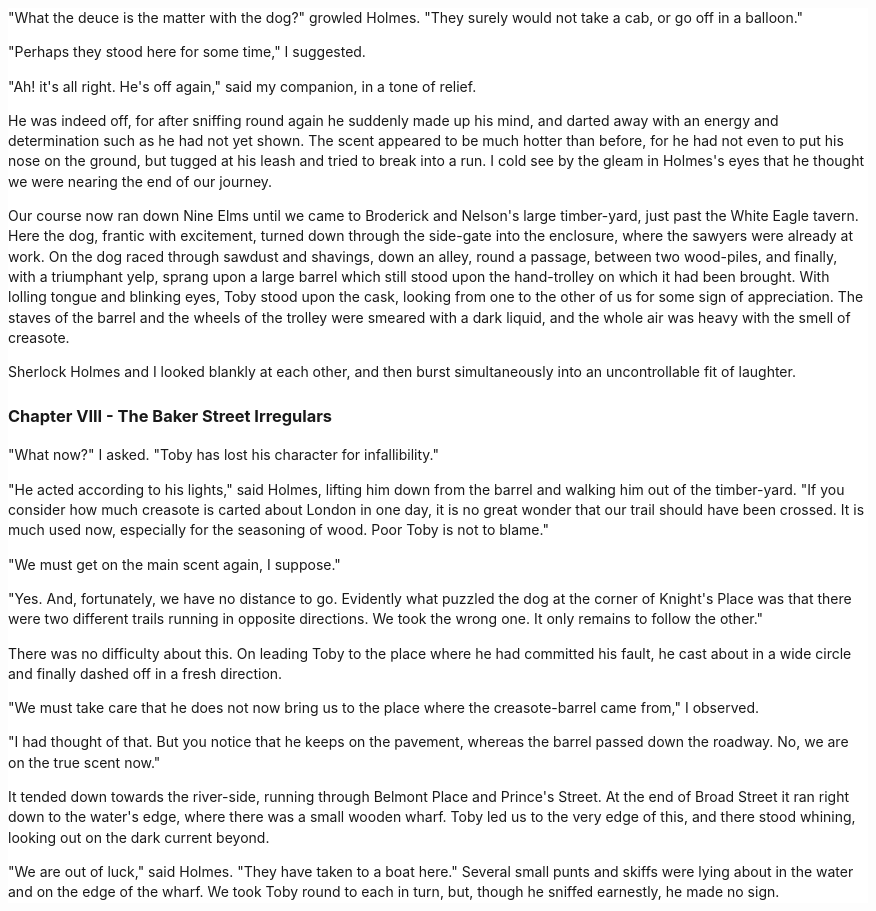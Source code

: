 "What the deuce is the matter with the dog?" growled Holmes. "They surely would not take a cab, or go off in a balloon." 

"Perhaps they stood here for some time," I suggested. 

"Ah! it's all right. He's off again," said my companion, in a tone of relief. 

He was indeed off, for after sniffing round again he suddenly made up his mind, and darted away with an energy and determination such as he had not yet shown. The scent appeared to be much hotter than before, for he had not even to put his nose on the ground, but tugged at his leash and tried to break into a run. I cold see by the gleam in Holmes's eyes that he thought we were nearing the end of our journey. 

Our course now ran down Nine Elms until we came to Broderick and Nelson's large timber-yard, just past the White Eagle tavern. Here the dog, frantic with excitement, turned down through the side-gate into the enclosure, where the sawyers were already at work. On the dog raced through sawdust and shavings, down an alley, round a passage, between two wood-piles, and finally, with a triumphant yelp, sprang upon a large barrel which still stood upon the hand-trolley on which it had been brought. With lolling tongue and blinking eyes, Toby stood upon the cask, looking from one to the other of us for some sign of appreciation. The staves of the barrel and the wheels of the trolley were smeared with a dark liquid, and the whole air was heavy with the smell of creasote. 

Sherlock Holmes and I looked blankly at each other, and then burst simultaneously into an uncontrollable fit of laughter. 


###  Chapter VIII - The Baker Street Irregulars 

"What now?" I asked. "Toby has lost his character for infallibility." 

"He acted according to his lights," said Holmes, lifting him down from the barrel and walking him out of the timber-yard. "If you consider how much creasote is carted about London in one day, it is no great wonder that our trail should have been crossed. It is much used now, especially for the seasoning of wood. Poor Toby is not to blame." 

"We must get on the main scent again, I suppose." 

"Yes. And, fortunately, we have no distance to go. Evidently what puzzled the dog at the corner of Knight's Place was that there were two different trails running in opposite directions. We took the wrong one. It only remains to follow the other." 

There was no difficulty about this. On leading Toby to the place where he had committed his fault, he cast about in a wide circle and finally dashed off in a fresh direction. 

"We must take care that he does not now bring us to the place where the creasote-barrel came from," I observed. 

"I had thought of that. But you notice that he keeps on the pavement, whereas the barrel passed down the roadway. No, we are on the true scent now." 

It tended down towards the river-side, running through Belmont Place and Prince's Street. At the end of Broad Street it ran right down to the water's edge, where there was a small wooden wharf. Toby led us to the very edge of this, and there stood whining, looking out on the dark current beyond. 

"We are out of luck," said Holmes. "They have taken to a boat here." Several small punts and skiffs were lying about in the water and on the edge of the wharf. We took Toby round to each in turn, but, though he sniffed earnestly, he made no sign. 
